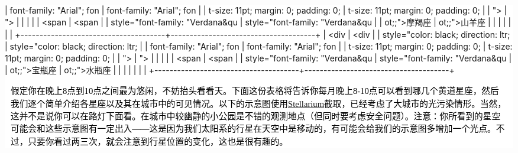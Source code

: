 |  font-family: &quot;Arial&quot;; fon |  font-family: &quot;Arial&quot;; fon |
| t-size: 11pt; margin: 0; padding: 0; | t-size: 11pt; margin: 0; padding: 0; |
| ">                                   | ">                                   |
|                                      |                                      |
| <span                                | <span                                |
| style="font-family: &quot;Verdana&qu | style="font-family: &quot;Verdana&qu |
| ot;;">摩羯座</span>                  | ot;;">山羊座</span>                  |
|                                      |                                      |
| </div>                               | </div>                               |
+--------------------------------------+--------------------------------------+
| <div                                 | <div                                 |
| style="color: black; direction: ltr; | style="color: black; direction: ltr; |
|  font-family: &quot;Arial&quot;; fon |  font-family: &quot;Arial&quot;; fon |
| t-size: 11pt; margin: 0; padding: 0; | t-size: 11pt; margin: 0; padding: 0; |
| ">                                   | ">                                   |
|                                      |                                      |
| <span                                | <span                                |
| style="font-family: &quot;Verdana&qu | style="font-family: &quot;Verdana&qu |
| ot;;">宝瓶座</span>                  | ot;;">水瓶座</span>                  |
|                                      |                                      |
| </div>                               | </div>                               |
+--------------------------------------+--------------------------------------+

<div
style="color: black; direction: ltr; font-family: &quot;Arial&quot;; font-size: 11pt; margin-bottom: 0; margin-left: 7.5pt; margin-right: 7.5pt; margin-top: 0; padding: 0;">

<span
style="font-family: &quot;Verdana&quot;;">假定你在晚上8点到10点之间最为悠闲，不妨抬头看看天。下面这份表格将告诉你每月晚上8-10点可以看到哪几个黄道星座，然后我们逐个简单介绍各星座以及其在城市中的可见情况。以下的示意图使用</span><span
style="color: #0000ee; font-family: &quot;Verdana&quot;; text-decoration: underline;">[Stellarium](http://www.stellarium.org/)</span><span
style="font-family: &quot;Verdana&quot;;">截取，已经考虑了大城市的光污染情形。当然，这并不是说你可以在路灯下面看。在城市中较幽静的小公园是不错的观测地点（但同时要考虑安全问题）。注意：你所看到的星空可能会和这些示意图有一定出入——这是因为我们太阳系的行星在天空中是移动的，有可能会给我们的示意图多增加一个光点。不过，只要你看过两三次，就会注意到行星位置的变化，这也是很有趣的。</span>

</div>

<div
style="color: black; direction: ltr; font-family: &quot;Arial&quot;; font-size: 11pt; margin-bottom: 0; margin-left: 7.5pt; margin-right: 7.5pt; margin-top: 0; padding: 0;">
